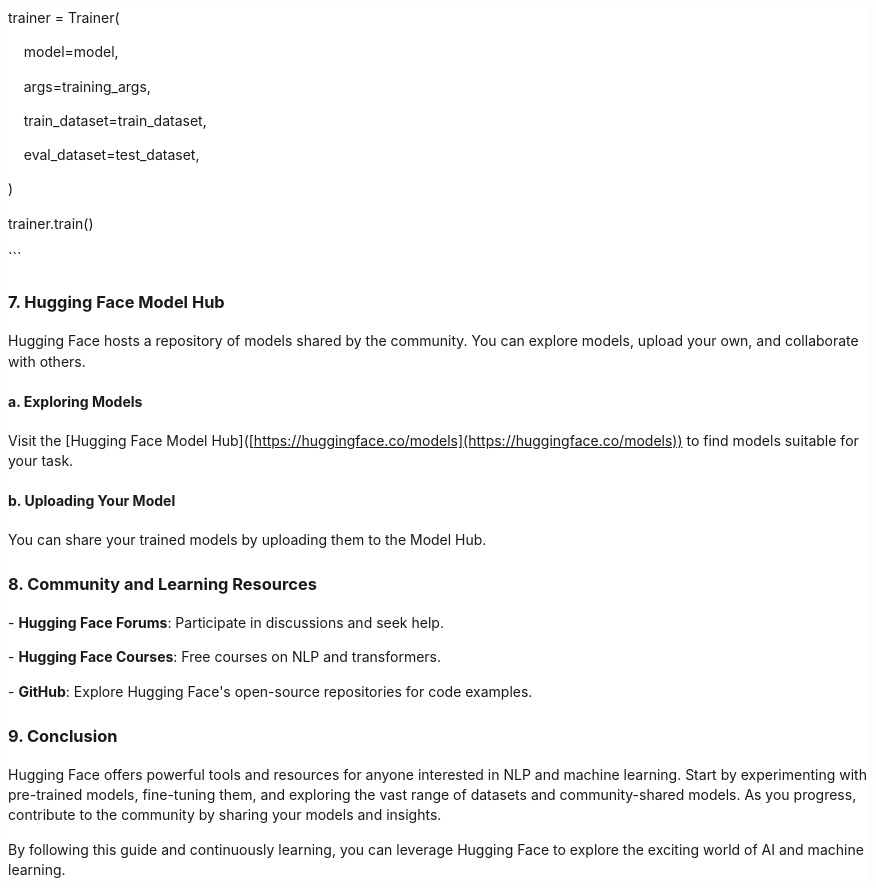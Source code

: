 trainer = Trainer(

    model=model,

    args=training\_args,

    train\_dataset=train\_dataset,

    eval\_dataset=test\_dataset,

)<br>

trainer.train()

\`\`\`<br>

### 7. **Hugging Face Model Hub**

Hugging Face hosts a repository of models shared by the community. You can explore models, upload your own, and collaborate with others.<br>

#### a. **Exploring Models**

Visit the \[Hugging Face Model Hub\]([https://huggingface.co/models](https://huggingface.co/models)) to find models suitable for your task.<br>

#### b. **Uploading Your Model**

You can share your trained models by uploading them to the Model Hub.<br>

### 8. **Community and Learning Resources**

\- **Hugging Face Forums**: Participate in discussions and seek help.

\- **Hugging Face Courses**: Free courses on NLP and transformers.

\- **GitHub**: Explore Hugging Face's open-source repositories for code examples.<br>

### 9. **Conclusion**

Hugging Face offers powerful tools and resources for anyone interested in NLP and machine learning. Start by experimenting with pre-trained models, fine-tuning them, and exploring the vast range of datasets and community-shared models. As you progress, contribute to the community by sharing your models and insights.<br>

By following this guide and continuously learning, you can leverage Hugging Face to explore the exciting world of AI and machine learning.